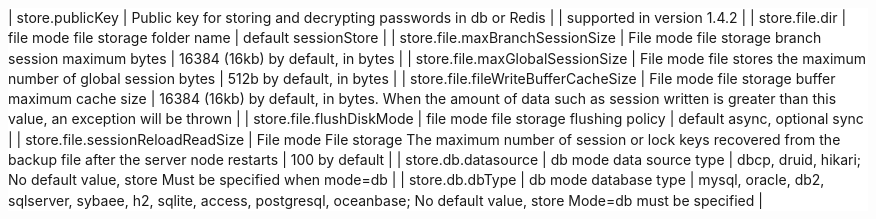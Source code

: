 | store.publicKey                            | Public key for storing and decrypting passwords in db or Redis                                                                                                        |                                                                                                                                                                                                                                                                                                                                                                                                            | supported in version 1.4.2                                          |
| store.file.dir                             | file mode file storage folder name                                                                                                                                    | default sessionStore                                                                                                                                                                                                                                                                                                                                                                                       |
| store.file.maxBranchSessionSize            | File mode file storage branch session maximum bytes                                                                                                                   | 16384 (16kb) by default, in bytes                                                                                                                                                                                                                                                                                                                                                                          |
| store.file.maxGlobalSessionSize            | File mode file stores the maximum number of global session bytes                                                                                                      | 512b by default, in bytes                                                                                                                                                                                                                                                                                                                                                                                  |
| store.file.fileWriteBufferCacheSize        | File mode file storage buffer maximum cache size                                                                                                                      | 16384 (16kb) by default, in bytes. When the amount of data such as session written is greater than this value, an exception will be thrown                                                                                                                                                                                                                                                                 |
| store.file.flushDiskMode                   | file mode file storage flushing policy                                                                                                                                | default async, optional sync                                                                                                                                                                                                                                                                                                                                                                               |
| store.file.sessionReloadReadSize           | File mode File storage The maximum number of session or lock keys recovered from the backup file after the server node restarts                                       | 100 by default                                                                                                                                                                                                                                                                                                                                                                                             |
| store.db.datasource                        | db mode data source type                                                                                                                                              | dbcp, druid, hikari; No default value, store Must be specified when mode=db                                                                                                                                                                                                                                                                                                                                |
| store.db.dbType                            | db mode database type                                                                                                                                                 | mysql, oracle, db2, sqlserver, sybaee, h2, sqlite, access, postgresql, oceanbase; No default value, store Mode=db must be specified                                                                                                                                                                                                                                                                        |
